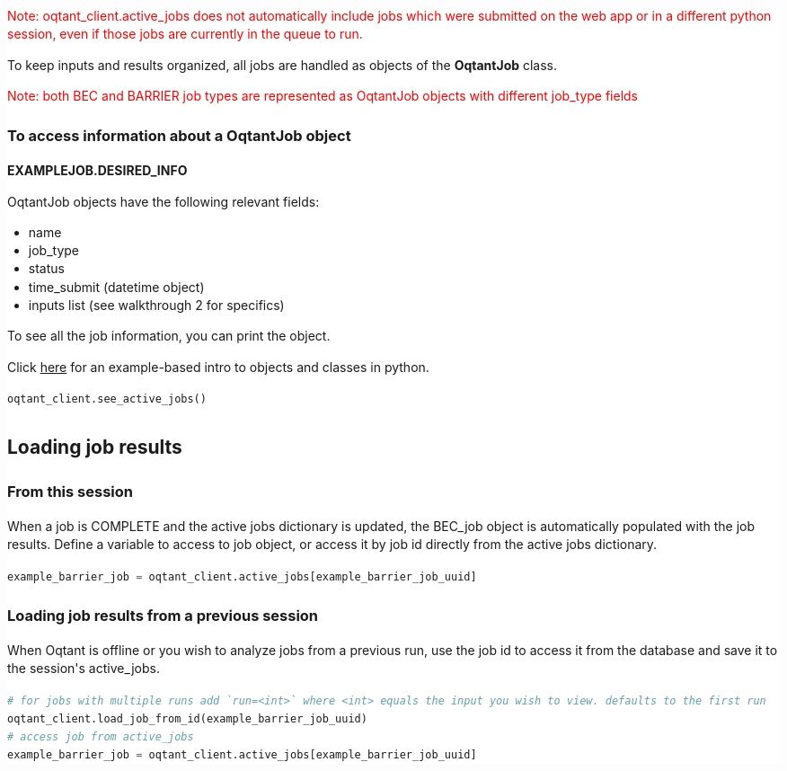 <span style="color:red"> Note: oqtant_client.active_jobs does not automatically include jobs which were submitted on the web app or in a different python session, even if those jobs are currently in the queue to run. </span>

To keep inputs and results organized, all jobs are handled as objects of the **OqtantJob** class. 

<span style="color:red"> Note: both BEC and BARRIER job types are represented as OqtantJob objects with different job_type fields </span>

### To access information about a OqtantJob object ###

**EXAMPLEJOB.DESIRED_INFO**

OqtantJob objects have the following relevant fields:

 - name
 - job_type
 - status
 - time_submit (datetime object)
 - inputs list (see walkthrough 2 for specifics)

To see all the job information, you can print the object. 

Click [here](https://www.learnpython.org/en/Classes_and_Objects) for an example-based intro to objects and classes in python. 


```python
oqtant_client.see_active_jobs()
```


## Loading job results ##

### From this session ###

When a job is COMPLETE and the active jobs dictionary is updated, the BEC_job object is automatically populated with the job results. Define a variable to access to job object, or access it by job id directly from the active jobs dictionary.


```python
example_barrier_job = oqtant_client.active_jobs[example_barrier_job_uuid]
```

### Loading job results from a previous session ###

When Oqtant is offline or you wish to analyze jobs from a previous run, use the job id to access it from the database and save it to the session's active_jobs.


```python
# for jobs with multiple runs add `run=<int>` where <int> equals the input you wish to view. defaults to the first run
oqtant_client.load_job_from_id(example_barrier_job_uuid)
# access job from active_jobs
example_barrier_job = oqtant_client.active_jobs[example_barrier_job_uuid]
```
